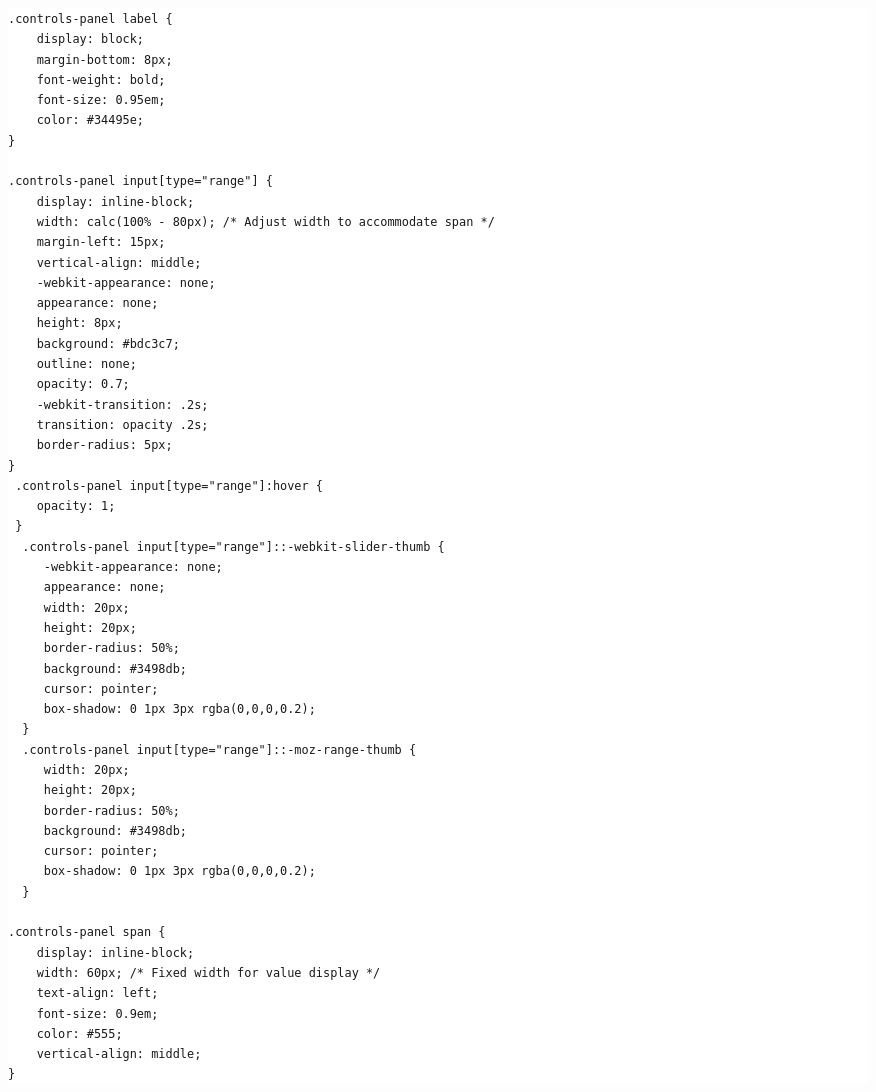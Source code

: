     .controls-panel label {
        display: block;
        margin-bottom: 8px;
        font-weight: bold;
        font-size: 0.95em;
        color: #34495e;
    }

    .controls-panel input[type="range"] {
        display: inline-block;
        width: calc(100% - 80px); /* Adjust width to accommodate span */
        margin-left: 15px;
        vertical-align: middle;
        -webkit-appearance: none;
        appearance: none;
        height: 8px;
        background: #bdc3c7;
        outline: none;
        opacity: 0.7;
        -webkit-transition: .2s;
        transition: opacity .2s;
        border-radius: 5px;
    }
     .controls-panel input[type="range"]:hover {
        opacity: 1;
     }
      .controls-panel input[type="range"]::-webkit-slider-thumb {
         -webkit-appearance: none;
         appearance: none;
         width: 20px;
         height: 20px;
         border-radius: 50%;
         background: #3498db;
         cursor: pointer;
         box-shadow: 0 1px 3px rgba(0,0,0,0.2);
      }
      .controls-panel input[type="range"]::-moz-range-thumb {
         width: 20px;
         height: 20px;
         border-radius: 50%;
         background: #3498db;
         cursor: pointer;
         box-shadow: 0 1px 3px rgba(0,0,0,0.2);
      }

    .controls-panel span {
        display: inline-block;
        width: 60px; /* Fixed width for value display */
        text-align: left;
        font-size: 0.9em;
        color: #555;
        vertical-align: middle;
    }

